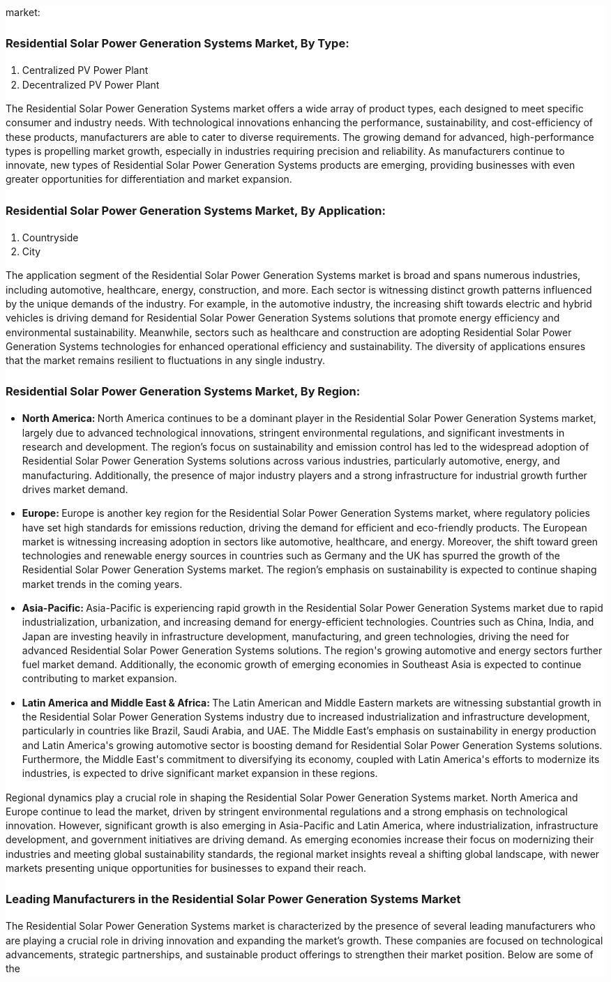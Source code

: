 market:</p><h3><strong>Residential Solar Power Generation Systems Market, By Type:<br /></strong></h3><ol><li>Centralized PV Power Plant<li> Decentralized PV Power Plant</li></ol><p>The Residential Solar Power Generation Systems market offers a wide array of product types, each designed to meet specific consumer and industry needs. With technological innovations enhancing the performance, sustainability, and cost-efficiency of these products, manufacturers are able to cater to diverse requirements. The growing demand for advanced, high-performance types is propelling market growth, especially in industries requiring precision and reliability. As manufacturers continue to innovate, new types of Residential Solar Power Generation Systems products are emerging, providing businesses with even greater opportunities for differentiation and market expansion.</p><h3>Residential Solar Power Generation Systems Market,&nbsp;By Application:</h3><ol><li>Countryside<li> City</li></ol><p>The application segment of the Residential Solar Power Generation Systems market is broad and spans numerous industries, including automotive, healthcare, energy, construction, and more. Each sector is witnessing distinct growth patterns influenced by the unique demands of the industry. For example, in the automotive industry, the increasing shift towards electric and hybrid vehicles is driving demand for Residential Solar Power Generation Systems solutions that promote energy efficiency and environmental sustainability. Meanwhile, sectors such as healthcare and construction are adopting Residential Solar Power Generation Systems technologies for enhanced operational efficiency and sustainability. The diversity of applications ensures that the market remains resilient to fluctuations in any single industry.</p><h3>Residential Solar Power Generation Systems Market, By Region:</h3><ul><li><p><strong>North America:&nbsp;</strong>North America continues to be a dominant player in the Residential Solar Power Generation Systems market, largely due to advanced technological innovations, stringent environmental regulations, and significant investments in research and development. The region&rsquo;s focus on sustainability and emission control has led to the widespread adoption of Residential Solar Power Generation Systems solutions across various industries, particularly automotive, energy, and manufacturing. Additionally, the presence of major industry players and a strong infrastructure for industrial growth further drives market demand.</p></li><li><p><strong><strong>Europe:&nbsp;</strong></strong>Europe is another key region for the Residential Solar Power Generation Systems market, where regulatory policies have set high standards for emissions reduction, driving the demand for efficient and eco-friendly products. The European market is witnessing increasing adoption in sectors like automotive, healthcare, and energy. Moreover, the shift toward green technologies and renewable energy sources in countries such as Germany and the UK has spurred the growth of the Residential Solar Power Generation Systems market. The region&rsquo;s emphasis on sustainability is expected to continue shaping market trends in the coming years.</p></li><li><p><strong><strong>Asia-Pacific:&nbsp;</strong></strong>Asia-Pacific is experiencing rapid growth in the Residential Solar Power Generation Systems market due to rapid industrialization, urbanization, and increasing demand for energy-efficient technologies. Countries such as China, India, and Japan are investing heavily in infrastructure development, manufacturing, and green technologies, driving the need for advanced Residential Solar Power Generation Systems solutions. The region's growing automotive and energy sectors further fuel market demand. Additionally, the economic growth of emerging economies in Southeast Asia is expected to continue contributing to market expansion.</p></li><li><p><strong><strong>Latin America and Middle East &amp; Africa:&nbsp;</strong></strong>The Latin American and Middle Eastern markets are witnessing substantial growth in the Residential Solar Power Generation Systems industry due to increased industrialization and infrastructure development, particularly in countries like Brazil, Saudi Arabia, and UAE. The Middle East&rsquo;s emphasis on sustainability in energy production and Latin America's growing automotive sector is boosting demand for Residential Solar Power Generation Systems solutions. Furthermore, the Middle East's commitment to diversifying its economy, coupled with Latin America's efforts to modernize its industries, is expected to drive significant market expansion in these regions.</p></li></ul><p>Regional dynamics play a crucial role in shaping the Residential Solar Power Generation Systems market. North America and Europe continue to lead the market, driven by stringent environmental regulations and a strong emphasis on technological innovation. However, significant growth is also emerging in Asia-Pacific and Latin America, where industrialization, infrastructure development, and government initiatives are driving demand. As emerging economies increase their focus on modernizing their industries and meeting global sustainability standards, the regional market insights reveal a shifting global landscape, with newer markets presenting unique opportunities for businesses to expand their reach.</p><h3><strong>Leading Manufacturers in the Residential Solar Power Generation Systems Market</strong></h3><p>The Residential Solar Power Generation Systems market is characterized by the presence of several leading manufacturers who are playing a crucial role in driving innovation and expanding the market&rsquo;s growth. These companies are focused on technological advancements, strategic partnerships, and sustainable product offerings to strengthen their market position. Below are some of the
